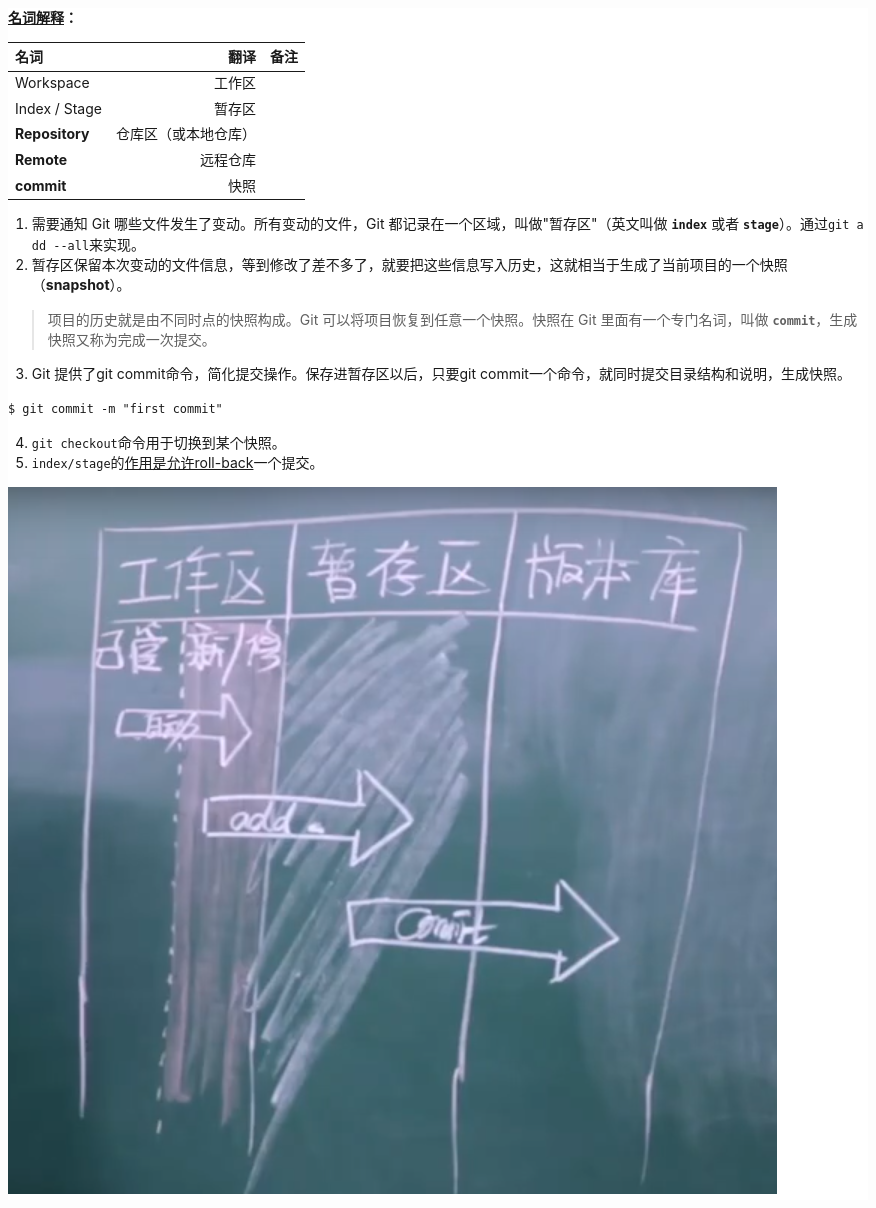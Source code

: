 

**[名词解释](http://www.ruanyifeng.com/blog/2015/12/git-cheat-sheet.html)：**



| 名词      |     翻译 |   备注   |
| :-------- | --------:| :------: |
| Workspace |   工作区| |
|  Index / Stage|暂存区|| 
|**Repository**|仓库区（或本地仓库）| |
|**Remote**|远程仓库||
|**commit**|快照||

1. 需要通知 Git 哪些文件发生了变动。所有变动的文件，Git 都记录在一个区域，叫做"暂存区"（英文叫做 **`index`** 或者 **`stage`**）。通过`git add --all`来实现。
2. 暂存区保留本次变动的文件信息，等到修改了差不多了，就要把这些信息写入历史，这就相当于生成了当前项目的一个快照（**snapshot**）。
> 项目的历史就是由不同时点的快照构成。Git 可以将项目恢复到任意一个快照。快照在 Git 里面有一个专门名词，叫做 **`commit`**，生成快照又称为完成一次提交。
3. Git 提供了git commit命令，简化提交操作。保存进暂存区以后，只要git commit一个命令，就同时提交目录结构和说明，生成快照。
```
$ git commit -m "first commit"
```
4. `git checkout`命令用于切换到某个快照。
5. `index/stage`的[作用是允许roll-back](https://www.bilibili.com/video/BV1tf4y1e7yt?p=6&spm_id_from=pageDriver)一个提交。

![@300x0](/assets/img/1616411039289.png)
